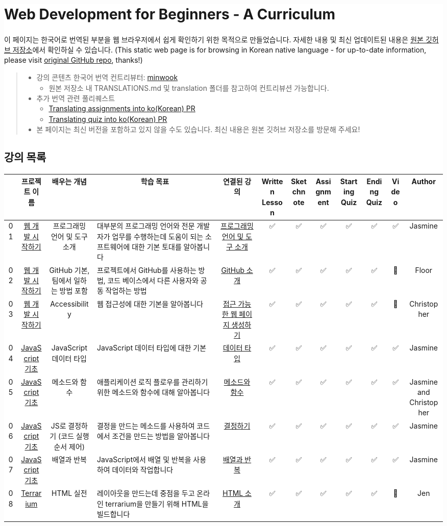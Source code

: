 # Web Development for Beginners - A Curriculum

이 페이지는 한국어로 번역된 부분을 웹 브라우저에서 쉽게 확인하기 위한 목적으로 만들었습니다. 자세한 내용 및 최신 업데이트된 내용은 [원본 깃허브 저장소](https://github.com/microsoft/Web-Dev-For-Beginners)에서 확인하실 수 있습니다.
(This static web page is for browsing in Korean native language - for up-to-date information, please visit [original GitHub repo](https://github.com/microsoft/Web-Dev-For-Beginners), thanks!)

> - 강의 콘텐츠 한국어 번역 컨트리뷰터: [minwook](https://github.com/minwook-shin)
>   - 원본 저장소 내 TRANSLATIONS.md 및 translation 폴더를 참고하여 컨트리뷰션 가능합니다.
> - 추가 번역 관련 풀리퀘스트
>   - [Translating assignments into ko(Korean) PR](https://github.com/microsoft/Web-Dev-For-Beginners/pull/101)
>   - [Translating quiz into ko(Korean) PR](https://github.com/microsoft/Web-Dev-For-Beginners/pull/102)
> - 본 페이지는 최신 버전을 포함하고 있지 않을 수도 있습니다. 최신 내용은 원본 깃허브 저장소를 방문해 주세요!

## 강의 목록

|       |                       프로젝트 이름                      |                               배우는 개념                              | 학습 목표                                                                                                                           |                                                         연결된 강의                                                            | Written Lesson | Sketchnote | Assignment | Starting Quiz | Ending Quiz | Video |         Author          |
| :---: | :------------------------------------------------------: | :--------------------------------------------------------------------: | ----------------------------------------------------------------------------------------------------------------------------------- | :----------------------------------------------------------------------------------------------------------------------------: | :------------: | :--------: | :--------: | :-----------: | :---------: | :---: | :---------------------: |
|  01   |     [웹 개발 시작하기](/1-getting-started-lessons/translations/README.ko)      |                       프로그래밍 언어 및 도구 소개                     | 대부분의 프로그래밍 언어와 전문 개발자가 업무를 수행하는데 도움이 되는 소프트웨어에 대한 기본 토대를 알아봅니다                     |               [프로그래밍 언어 및 도구 소개](/1-getting-started-lessons/1-intro-to-programming-languages/translations/README.ko)            |       ✅        |     ✅      |     ✅      |       ✅       |      ✅      |   ✅   |         Jasmine         |
|  02   |     [웹 개발 시작하기](/1-getting-started-lessons/translations/README.ko)      |                   GitHub 기본, 팀에서 일하는 방법 포함                 | 프로젝트에서 GitHub를 사용하는 방법, 코드 베이스에서 다른 사용자와 공동 작업하는 방법                                               |                            [GitHub 소개](/1-getting-started-lessons/2-github-basics/translations/README.ko)                                 |       ✅        |     ✅      |     ✅      |       ✅       |      ✅      |   🛑   |          Floor          |
|  03   |     [웹 개발 시작하기](/1-getting-started-lessons/translations/README.ko)      |                             Accessibility                              | 웹 접근성에 대한 기본을 알아봅니다                                                                                                  |                       [접근 가능한 웹 페이지 생성하기](/1-getting-started-lessons/3-accessibility/translations/README.ko)                   |       ✅        |     ✅      |     ✅      |       ✅       |      ✅      |   🛑   |       Christopher       |
|  04   |            [JavaScript 기초](/2-js-basics/translations/README.ko)              |                         JavaScript 데이터 타입                         | JavaScript 데이터 타입에 대한 기본                                                                                                  |                                       [데이터 타입](/2-js-basics/1-data-types/translations/README.ko)                                       |       ✅        |     ✅      |     ✅      |       ✅       |      ✅      |   ✅   |         Jasmine         |
|  05   |            [JavaScript 기초](/2-js-basics/translations/README.ko)              |                              메소드와 함수                             | 애플리케이션 로직 플로우를 관리하기 위한 메소드와 함수에 대해 알아봅니다                                                            |                              [메소드와 함수](/2-js-basics/2-functions-methods/translations/README.ko)                                       |       ✅        |     ✅      |     ✅      |       ✅       |      ✅      |   ✅   | Jasmine and Christopher |
|  06   |            [JavaScript 기초](/2-js-basics/translations/README.ko)              |                    JS로 결정하기 (코드 실행 순서 제어)                 | 결정을 만드는 메소드를 사용하여 코드에서 조건을 만드는 방법을 알아봅니다                                                            |                                 [결정하기](/2-js-basics/3-making-decisions/translations/README.ko)                                          |       ✅        |     ✅      |     ✅      |       ✅       |      ✅      |   ✅   |         Jasmine         |
|  07   |            [JavaScript 기초](/2-js-basics/translations/README.ko)              |                               배열과 반복                              | JavaScript에서 배열 및 반복을 사용하여 데이터와 작업합니다                                                                          |                                   [배열과 반복](/2-js-basics/4-arrays-loops/translations/README.ko)                                         |       ✅        |     ✅      |     ✅      |       ✅       |      ✅      |   ✅   |         Jasmine         |
|  08   |               [Terrarium](/3-terrarium/translations/README.ko)                 |                                HTML 실전                               | 레이아웃을 만드는데 중점을 두고 온라인 terrarium을 만들기 위해 HTML을 빌드합니다                                                    |                                 [HTML 소개](/3-terrarium/1-intro-to-html/translations/README.ko)                                            |       ✅        |     ✅      |     ✅      |       ✅       |      ✅      |   🛑   |           Jen           |